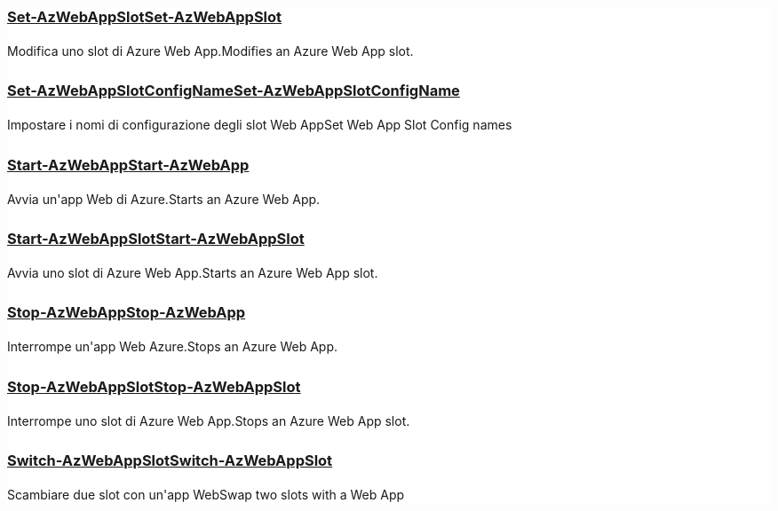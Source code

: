 ### [<span data-ttu-id="f8eb0-177">Set-AzWebAppSlot</span><span class="sxs-lookup"><span data-stu-id="f8eb0-177">Set-AzWebAppSlot</span></span>](Set-AzWebAppSlot.md)
<span data-ttu-id="f8eb0-178">Modifica uno slot di Azure Web App.</span><span class="sxs-lookup"><span data-stu-id="f8eb0-178">Modifies an Azure Web App slot.</span></span>

### [<span data-ttu-id="f8eb0-179">Set-AzWebAppSlotConfigName</span><span class="sxs-lookup"><span data-stu-id="f8eb0-179">Set-AzWebAppSlotConfigName</span></span>](Set-AzWebAppSlotConfigName.md)
<span data-ttu-id="f8eb0-180">Impostare i nomi di configurazione degli slot Web App</span><span class="sxs-lookup"><span data-stu-id="f8eb0-180">Set Web App Slot Config names</span></span>

### [<span data-ttu-id="f8eb0-181">Start-AzWebApp</span><span class="sxs-lookup"><span data-stu-id="f8eb0-181">Start-AzWebApp</span></span>](Start-AzWebApp.md)
<span data-ttu-id="f8eb0-182">Avvia un'app Web di Azure.</span><span class="sxs-lookup"><span data-stu-id="f8eb0-182">Starts an Azure Web App.</span></span>

### [<span data-ttu-id="f8eb0-183">Start-AzWebAppSlot</span><span class="sxs-lookup"><span data-stu-id="f8eb0-183">Start-AzWebAppSlot</span></span>](Start-AzWebAppSlot.md)
<span data-ttu-id="f8eb0-184">Avvia uno slot di Azure Web App.</span><span class="sxs-lookup"><span data-stu-id="f8eb0-184">Starts an Azure Web App slot.</span></span>

### [<span data-ttu-id="f8eb0-185">Stop-AzWebApp</span><span class="sxs-lookup"><span data-stu-id="f8eb0-185">Stop-AzWebApp</span></span>](Stop-AzWebApp.md)
<span data-ttu-id="f8eb0-186">Interrompe un'app Web Azure.</span><span class="sxs-lookup"><span data-stu-id="f8eb0-186">Stops an Azure Web App.</span></span>

### [<span data-ttu-id="f8eb0-187">Stop-AzWebAppSlot</span><span class="sxs-lookup"><span data-stu-id="f8eb0-187">Stop-AzWebAppSlot</span></span>](Stop-AzWebAppSlot.md)
<span data-ttu-id="f8eb0-188">Interrompe uno slot di Azure Web App.</span><span class="sxs-lookup"><span data-stu-id="f8eb0-188">Stops an Azure Web App slot.</span></span>

### [<span data-ttu-id="f8eb0-189">Switch-AzWebAppSlot</span><span class="sxs-lookup"><span data-stu-id="f8eb0-189">Switch-AzWebAppSlot</span></span>](Switch-AzWebAppSlot.md)
<span data-ttu-id="f8eb0-190">Scambiare due slot con un'app Web</span><span class="sxs-lookup"><span data-stu-id="f8eb0-190">Swap two slots with a Web App</span></span>

